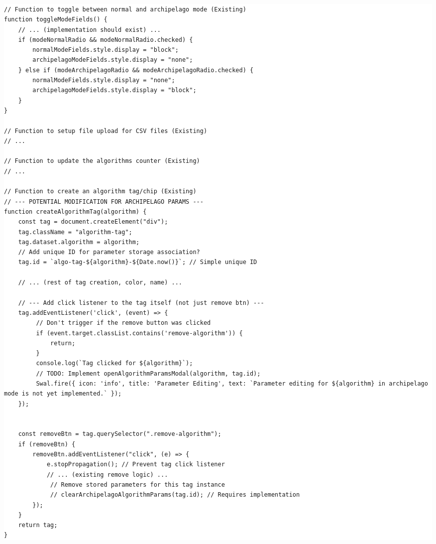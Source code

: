     // Function to toggle between normal and archipelago mode (Existing)
    function toggleModeFields() {
        // ... (implementation should exist) ...
        if (modeNormalRadio && modeNormalRadio.checked) {
            normalModeFields.style.display = "block";
            archipelagoModeFields.style.display = "none";
        } else if (modeArchipelagoRadio && modeArchipelagoRadio.checked) {
            normalModeFields.style.display = "none";
            archipelagoModeFields.style.display = "block";
        }
    }

    // Function to setup file upload for CSV files (Existing)
    // ...

    // Function to update the algorithms counter (Existing)
    // ...

    // Function to create an algorithm tag/chip (Existing)
    // --- POTENTIAL MODIFICATION FOR ARCHIPELAGO PARAMS ---
    function createAlgorithmTag(algorithm) {
        const tag = document.createElement("div");
        tag.className = "algorithm-tag";
        tag.dataset.algorithm = algorithm;
        // Add unique ID for parameter storage association?
        tag.id = `algo-tag-${algorithm}-${Date.now()}`; // Simple unique ID

        // ... (rest of tag creation, color, name) ...

        // --- Add click listener to the tag itself (not just remove btn) ---
        tag.addEventListener('click', (event) => {
             // Don't trigger if the remove button was clicked
             if (event.target.classList.contains('remove-algorithm')) {
                 return;
             }
             console.log(`Tag clicked for ${algorithm}`);
             // TODO: Implement openAlgorithmParamsModal(algorithm, tag.id);
             Swal.fire({ icon: 'info', title: 'Parameter Editing', text: `Parameter editing for ${algorithm} in archipelago mode is not yet implemented.` });
        });


        const removeBtn = tag.querySelector(".remove-algorithm");
        if (removeBtn) {
            removeBtn.addEventListener("click", (e) => {
                e.stopPropagation(); // Prevent tag click listener
                // ... (existing remove logic) ...
                 // Remove stored parameters for this tag instance
                 // clearArchipelagoAlgorithmParams(tag.id); // Requires implementation
            });
        }
        return tag;
    }

